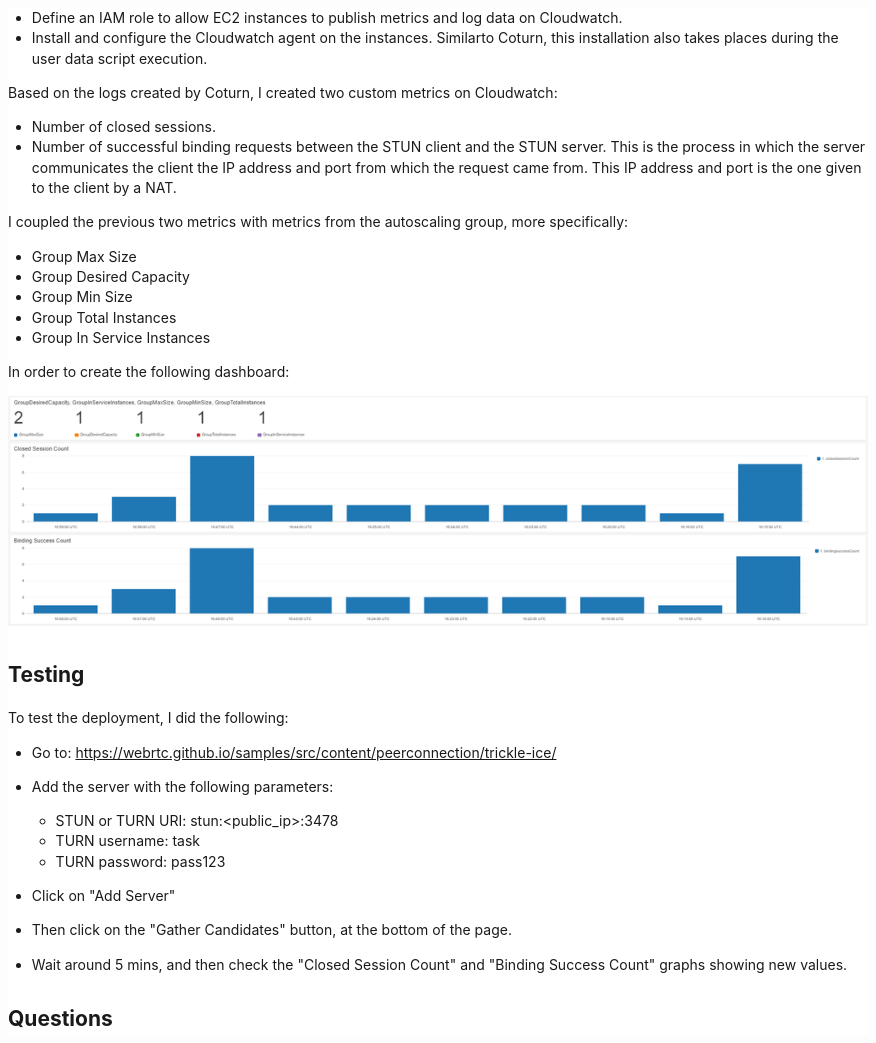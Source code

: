 - Define an IAM role to allow EC2 instances to publish metrics and log data on Cloudwatch.
- Install and configure the Cloudwatch agent on the instances. Similarto Coturn, this installation also takes places during the user data script execution.

Based on the logs created by Coturn, I created two custom metrics on Cloudwatch:

- Number of closed sessions.
- Number of successful binding requests between the STUN client and the STUN server. This is the process in which the server communicates the client the IP address and port from which the request came from. This IP address and port is the one given to the client by a NAT.

I coupled the previous two metrics with metrics from the autoscaling group, more specifically:

- Group Max Size
- Group Desired Capacity
- Group Min Size
- Group Total Instances
- Group In Service Instances

In order to create the following dashboard:

![image-20201027015017611](README.assets/image-20201027015017611.png)

## Testing

To test the deployment, I did the following:

- Go to: <https://webrtc.github.io/samples/src/content/peerconnection/trickle-ice/>

- Add the server with the following parameters:
  - STUN or TURN URI: stun:<public_ip>:3478
  - TURN username: task
  - TURN password: pass123

- Click on "Add Server"

- Then click on the "Gather Candidates" button, at the bottom of the page.

- Wait around 5 mins, and then check the "Closed Session Count" and "Binding Success Count" graphs showing new values.

## Questions
